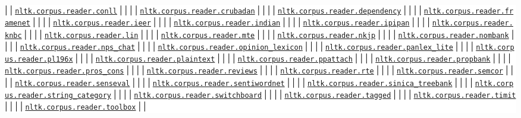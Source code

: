 |                                                              | [`nltk.corpus.reader.conll`](http://www.nltk.org/api/nltk.corpus.reader.html#module-nltk.corpus.reader.conll) |      |
|                                                              | [`nltk.corpus.reader.crubadan`](http://www.nltk.org/api/nltk.corpus.reader.html#module-nltk.corpus.reader.crubadan) |      |
|                                                              | [`nltk.corpus.reader.dependency`](http://www.nltk.org/api/nltk.corpus.reader.html#module-nltk.corpus.reader.dependency) |      |
|                                                              | [`nltk.corpus.reader.framenet`](http://www.nltk.org/api/nltk.corpus.reader.html#module-nltk.corpus.reader.framenet) |      |
|                                                              | [`nltk.corpus.reader.ieer`](http://www.nltk.org/api/nltk.corpus.reader.html#module-nltk.corpus.reader.ieer) |      |
|                                                              | [`nltk.corpus.reader.indian`](http://www.nltk.org/api/nltk.corpus.reader.html#module-nltk.corpus.reader.indian) |      |
|                                                              | [`nltk.corpus.reader.ipipan`](http://www.nltk.org/api/nltk.corpus.reader.html#module-nltk.corpus.reader.ipipan) |      |
|                                                              | [`nltk.corpus.reader.knbc`](http://www.nltk.org/api/nltk.corpus.reader.html#module-nltk.corpus.reader.knbc) |      |
|                                                              | [`nltk.corpus.reader.lin`](http://www.nltk.org/api/nltk.corpus.reader.html#module-nltk.corpus.reader.lin) |      |
|                                                              | [`nltk.corpus.reader.mte`](http://www.nltk.org/api/nltk.corpus.reader.html#module-nltk.corpus.reader.mte) |      |
|                                                              | [`nltk.corpus.reader.nkjp`](http://www.nltk.org/api/nltk.corpus.reader.html#module-nltk.corpus.reader.nkjp) |      |
|                                                              | [`nltk.corpus.reader.nombank`](http://www.nltk.org/api/nltk.corpus.reader.html#module-nltk.corpus.reader.nombank) |      |
|                                                              | [`nltk.corpus.reader.nps_chat`](http://www.nltk.org/api/nltk.corpus.reader.html#module-nltk.corpus.reader.nps_chat) |      |
|                                                              | [`nltk.corpus.reader.opinion_lexicon`](http://www.nltk.org/api/nltk.corpus.reader.html#module-nltk.corpus.reader.opinion_lexicon) |      |
|                                                              | [`nltk.corpus.reader.panlex_lite`](http://www.nltk.org/api/nltk.corpus.reader.html#module-nltk.corpus.reader.panlex_lite) |      |
|                                                              | [`nltk.corpus.reader.pl196x`](http://www.nltk.org/api/nltk.corpus.reader.html#module-nltk.corpus.reader.pl196x) |      |
|                                                              | [`nltk.corpus.reader.plaintext`](http://www.nltk.org/api/nltk.corpus.reader.html#module-nltk.corpus.reader.plaintext) |      |
|                                                              | [`nltk.corpus.reader.ppattach`](http://www.nltk.org/api/nltk.corpus.reader.html#module-nltk.corpus.reader.ppattach) |      |
|                                                              | [`nltk.corpus.reader.propbank`](http://www.nltk.org/api/nltk.corpus.reader.html#module-nltk.corpus.reader.propbank) |      |
|                                                              | [`nltk.corpus.reader.pros_cons`](http://www.nltk.org/api/nltk.corpus.reader.html#module-nltk.corpus.reader.pros_cons) |      |
|                                                              | [`nltk.corpus.reader.reviews`](http://www.nltk.org/api/nltk.corpus.reader.html#module-nltk.corpus.reader.reviews) |      |
|                                                              | [`nltk.corpus.reader.rte`](http://www.nltk.org/api/nltk.corpus.reader.html#module-nltk.corpus.reader.rte) |      |
|                                                              | [`nltk.corpus.reader.semcor`](http://www.nltk.org/api/nltk.corpus.reader.html#module-nltk.corpus.reader.semcor) |      |
|                                                              | [`nltk.corpus.reader.senseval`](http://www.nltk.org/api/nltk.corpus.reader.html#module-nltk.corpus.reader.senseval) |      |
|                                                              | [`nltk.corpus.reader.sentiwordnet`](http://www.nltk.org/api/nltk.corpus.reader.html#module-nltk.corpus.reader.sentiwordnet) |      |
|                                                              | [`nltk.corpus.reader.sinica_treebank`](http://www.nltk.org/api/nltk.corpus.reader.html#module-nltk.corpus.reader.sinica_treebank) |      |
|                                                              | [`nltk.corpus.reader.string_category`](http://www.nltk.org/api/nltk.corpus.reader.html#module-nltk.corpus.reader.string_category) |      |
|                                                              | [`nltk.corpus.reader.switchboard`](http://www.nltk.org/api/nltk.corpus.reader.html#module-nltk.corpus.reader.switchboard) |      |
|                                                              | [`nltk.corpus.reader.tagged`](http://www.nltk.org/api/nltk.corpus.reader.html#module-nltk.corpus.reader.tagged) |      |
|                                                              | [`nltk.corpus.reader.timit`](http://www.nltk.org/api/nltk.corpus.reader.html#module-nltk.corpus.reader.timit) |      |
|                                                              | [`nltk.corpus.reader.toolbox`](http://www.nltk.org/api/nltk.corpus.reader.html#module-nltk.corpus.reader.toolbox) |      |